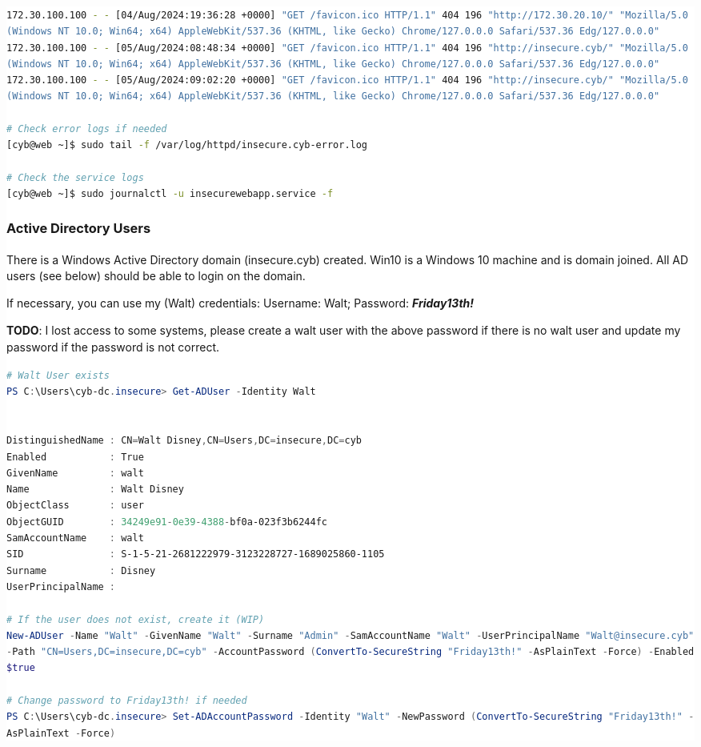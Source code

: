```bash
172.30.100.100 - - [04/Aug/2024:19:36:28 +0000] "GET /favicon.ico HTTP/1.1" 404 196 "http://172.30.20.10/" "Mozilla/5.0 (Windows NT 10.0; Win64; x64) AppleWebKit/537.36 (KHTML, like Gecko) Chrome/127.0.0.0 Safari/537.36 Edg/127.0.0.0"
172.30.100.100 - - [05/Aug/2024:08:48:34 +0000] "GET /favicon.ico HTTP/1.1" 404 196 "http://insecure.cyb/" "Mozilla/5.0 (Windows NT 10.0; Win64; x64) AppleWebKit/537.36 (KHTML, like Gecko) Chrome/127.0.0.0 Safari/537.36 Edg/127.0.0.0"
172.30.100.100 - - [05/Aug/2024:09:02:20 +0000] "GET /favicon.ico HTTP/1.1" 404 196 "http://insecure.cyb/" "Mozilla/5.0 (Windows NT 10.0; Win64; x64) AppleWebKit/537.36 (KHTML, like Gecko) Chrome/127.0.0.0 Safari/537.36 Edg/127.0.0.0"

# Check error logs if needed
[cyb@web ~]$ sudo tail -f /var/log/httpd/insecure.cyb-error.log

# Check the service logs
[cyb@web ~]$ sudo journalctl -u insecurewebapp.service -f
```

### Active Directory Users

There is a Windows Active Directory domain (insecure.cyb) created. Win10 is a Windows 10 machine and is domain joined. All AD users (see below) should be able to login on the domain.

If necessary, you can use my (Walt) credentials: Username: Walt; Password: ***Friday13th!***

**TODO**: I lost access to some systems, please create a walt user with the above password if there is no walt user and update my password if the password is not correct.

```powershell
# Walt User exists
PS C:\Users\cyb-dc.insecure> Get-ADUser -Identity Walt


DistinguishedName : CN=Walt Disney,CN=Users,DC=insecure,DC=cyb
Enabled           : True
GivenName         : walt
Name              : Walt Disney
ObjectClass       : user
ObjectGUID        : 34249e91-0e39-4388-bf0a-023f3b6244fc
SamAccountName    : walt
SID               : S-1-5-21-2681222979-3123228727-1689025860-1105
Surname           : Disney
UserPrincipalName :

# If the user does not exist, create it (WIP)
New-ADUser -Name "Walt" -GivenName "Walt" -Surname "Admin" -SamAccountName "Walt" -UserPrincipalName "Walt@insecure.cyb" -Path "CN=Users,DC=insecure,DC=cyb" -AccountPassword (ConvertTo-SecureString "Friday13th!" -AsPlainText -Force) -Enabled $true

# Change password to Friday13th! if needed
PS C:\Users\cyb-dc.insecure> Set-ADAccountPassword -Identity "Walt" -NewPassword (ConvertTo-SecureString "Friday13th!" -AsPlainText -Force)
```
